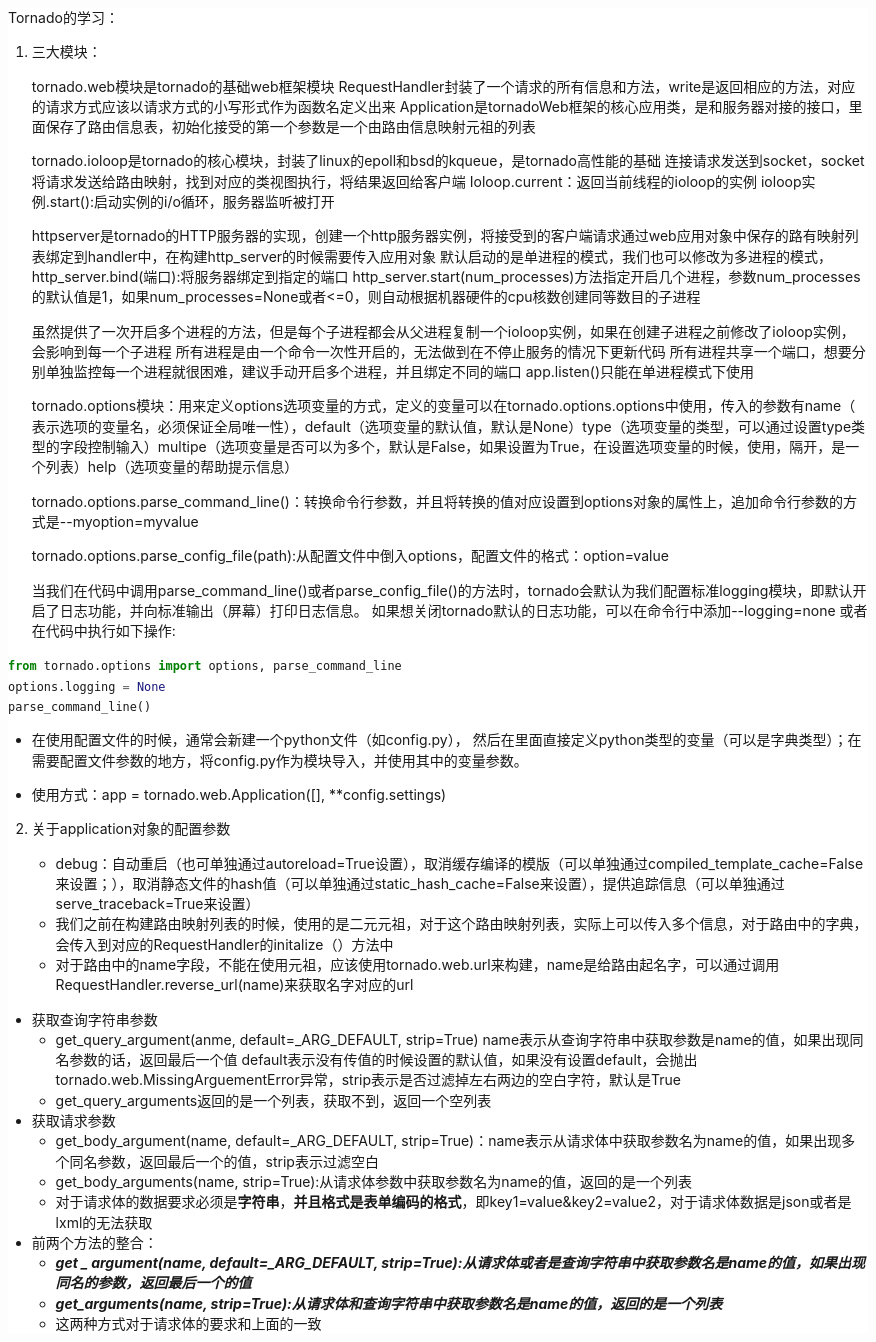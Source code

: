 Tornado的学习：

 1. 三大模块：
 	
 	tornado.web模块是tornado的基础web框架模块
 	RequestHandler封装了一个请求的所有信息和方法，write是返回相应的方法，对应的请求方式应该以请求方式的小写形式作为函数名定义出来
	Application是tornadoWeb框架的核心应用类，是和服务器对接的接口，里面保存了路由信息表，初始化接受的第一个参数是一个由路由信息映射元祖的列表
	
	tornado.ioloop是tornado的核心模块，封装了linux的epoll和bsd的kqueue，是tornado高性能的基础
	连接请求发送到socket，socket将请求发送给路由映射，找到对应的类视图执行，将结果返回给客户端
	Ioloop.current：返回当前线程的ioloop的实例
	ioloop实例.start():启动实例的i/o循环，服务器监听被打开
	
	httpserver是tornado的HTTP服务器的实现，创建一个http服务器实例，将接受到的客户端请求通过web应用对象中保存的路有映射列表绑定到handler中，在构建http_server的时候需要传入应用对象
	默认启动的是单进程的模式，我们也可以修改为多进程的模式，
	http_server.bind(端口):将服务器绑定到指定的端口  	http_server.start(num_processes)方法指定开启几个进程，参数num_processes的默认值是1，如果num_processes=None或者<=0，则自动根据机器硬件的cpu核数创建同等数目的子进程
	
	虽然提供了一次开启多个进程的方法，但是每个子进程都会从父进程复制一个ioloop实例，如果在创建子进程之前修改了ioloop实例，会影响到每一个子进程
	所有进程是由一个命令一次性开启的，无法做到在不停止服务的情况下更新代码
	所有进程共享一个端口，想要分别单独监控每一个进程就很困难，建议手动开启多个进程，并且绑定不同的端口
	app.listen()只能在单进程模式下使用
	
	tornado.options模块：用来定义options选项变量的方式，定义的变量可以在tornado.options.options中使用，传入的参数有name（ 表示选项的变量名，必须保证全局唯一性），default（选项变量的默认值，默认是None）type（选项变量的类型，可以通过设置type类型的字段控制输入）multipe（选项变量是否可以为多个，默认是False，如果设置为True，在设置选项变量的时候，使用，隔开，是一个列表）help（选项变量的帮助提示信息）
	
	tornado.options.parse_command_line()：转换命令行参数，并且将转换的值对应设置到options对象的属性上，追加命令行参数的方式是--myoption=myvalue
	
	tornado.options.parse_config_file(path):从配置文件中倒入options，配置文件的格式：option=value
	
	当我们在代码中调用parse_command_line()或者parse_config_file()的方法时，tornado会默认为我们配置标准logging模块，即默认开启了日志功能，并向标准输出（屏幕）打印日志信息。
	如果想关闭tornado默认的日志功能，可以在命令行中添加--logging=none 或者在代码中执行如下操作:
	
```python
from tornado.options import options, parse_command_line
options.logging = None
parse_command_line()

```
	
* 在使用配置文件的时候，通常会新建一个python文件（如config.py），
	然后在里面直接定义python类型的变量（可以是字典类型）；在需要配置文件参数的地方，将config.py作为模块导入，并使用其中的变量参数。
+	使用方式：app = tornado.web.Application([], **config.settings)
	
2. 	关于application对象的配置参数

	*  debug：自动重启（也可单独通过autoreload=True设置），取消缓存编译的模版（可以单独通过compiled_template_cache=False来设置；），取消静态文件的hash值（可以单独通过static_hash_cache=False来设置），提供追踪信息（可以单独通过serve_traceback=True来设置）	
	*  我们之前在构建路由映射列表的时候，使用的是二元元祖，对于这个路由映射列表，实际上可以传入多个信息，对于路由中的字典，会传入到对应的RequestHandler的initalize（）方法中
	*  对于路由中的name字段，不能在使用元祖，应该使用tornado.web.url来构建，name是给路由起名字，可以通过调用RequestHandler.reverse_url(name)来获取名字对应的url
*  获取查询字符串参数
	* get_query_argument(anme, default=_ARG_DEFAULT, strip=True) name表示从查询字符串中获取参数是name的值，如果出现同名参数的话，返回最后一个值             default表示没有传值的时候设置的默认值，如果没有设置default，会抛出tornado.web.MissingArguementError异常，strip表示是否过滤掉左右两边的空白字符，默认是True
	* get_query_arguments返回的是一个列表，获取不到，返回一个空列表  
* 获取请求参数
	* get_body_argument(name, default=_ARG_DEFAULT, strip=True)：name表示从请求体中获取参数名为name的值，如果出现多个同名参数，返回最后一个的值，strip表示过滤空白
	* get_body_arguments(name, strip=True):从请求体参数中获取参数名为name的值，返回的是一个列表
	* 对于请求体的数据要求必须是**字符串**，**并且格式是表单编码的格式**，即key1=value&key2=value2，对于请求体数据是json或者是lxml的无法获取
* 前两个方法的整合：
	* ***get _ argument(name, default=_ARG_DEFAULT, strip=True):从请求体或者是查询字符串中获取参数名是name的值，如果出现同名的参数，返回最后一个的值***
	* ***get_arguments(name, strip=True):从请求体和查询字符串中获取参数名是name的值，返回的是一个列表***
	* 这两种方式对于请求体的要求和上面的一致